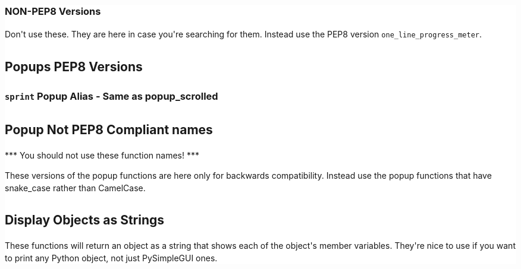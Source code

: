 ### NON-PEP8 Versions

Don't use these.  They are here in case you're searching for them.  Instead use the PEP8 version `one_line_progress_meter`.




## Popups PEP8 Versions
























### `sprint` Popup Alias - Same as popup_scrolled





## Popup Not PEP8 Compliant names

*** You should not use these function names! *** 

These versions of the popup functions are here only for backwards compatibility. Instead use the popup functions that have snake_case rather than CamelCase.


























## Display Objects as Strings

These functions will return an object as a string that shows each of the object's member variables.  They're nice to use if you want to print any Python object, not just PySimpleGUI ones.
